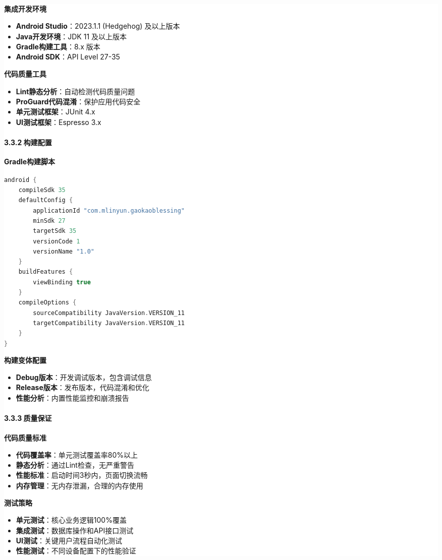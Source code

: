 **集成开发环境**
- **Android Studio**：2023.1.1 (Hedgehog) 及以上版本
- **Java开发环境**：JDK 11 及以上版本
- **Gradle构建工具**：8.x 版本
- **Android SDK**：API Level 27-35

**代码质量工具**
- **Lint静态分析**：自动检测代码质量问题
- **ProGuard代码混淆**：保护应用代码安全
- **单元测试框架**：JUnit 4.x
- **UI测试框架**：Espresso 3.x

#### 3.3.2 构建配置

**Gradle构建脚本**
```gradle
android {
    compileSdk 35
    defaultConfig {
        applicationId "com.mlinyun.gaokaoblessing"
        minSdk 27
        targetSdk 35
        versionCode 1
        versionName "1.0"
    }
    buildFeatures {
        viewBinding true
    }
    compileOptions {
        sourceCompatibility JavaVersion.VERSION_11
        targetCompatibility JavaVersion.VERSION_11
    }
}
```

**构建变体配置**
- **Debug版本**：开发调试版本，包含调试信息
- **Release版本**：发布版本，代码混淆和优化
- **性能分析**：内置性能监控和崩溃报告

#### 3.3.3 质量保证

**代码质量标准**
- **代码覆盖率**：单元测试覆盖率80%以上
- **静态分析**：通过Lint检查，无严重警告
- **性能标准**：启动时间3秒内，页面切换流畅
- **内存管理**：无内存泄漏，合理的内存使用

**测试策略**
- **单元测试**：核心业务逻辑100%覆盖
- **集成测试**：数据库操作和API接口测试
- **UI测试**：关键用户流程自动化测试
- **性能测试**：不同设备配置下的性能验证
